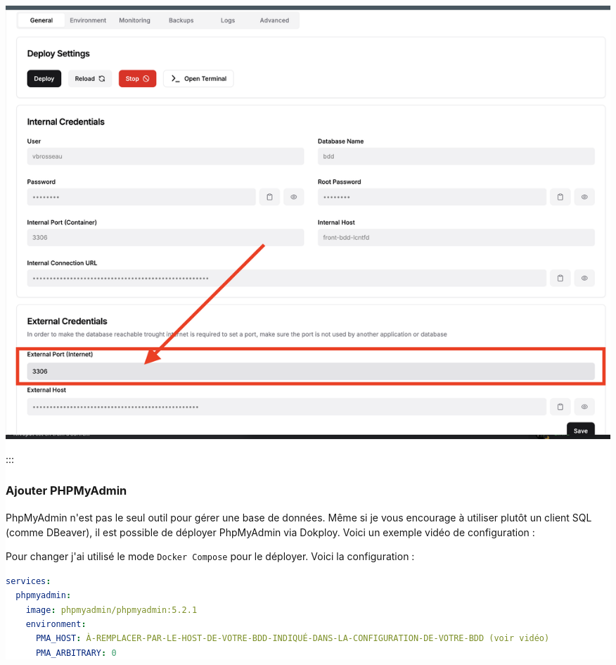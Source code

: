 ![Base de données](./img/external_port.png)

:::

### Ajouter PHPMyAdmin

PhpMyAdmin n'est pas le seul outil pour gérer une base de données. Même si je vous encourage à utiliser plutôt un client SQL (comme DBeaver), il est possible de déployer PhpMyAdmin via Dokploy. Voici un exemple vidéo de configuration :

<iframe width="560" height="315" src="https://www.youtube-nocookie.com/embed/JL1dYJX1y4g?si=3gpD2XYXHCs0a8J3" title="YouTube video player" frameborder="0" allow="accelerometer; autoplay; clipboard-write; encrypted-media; gyroscope; picture-in-picture; web-share" referrerpolicy="strict-origin-when-cross-origin" allowfullscreen></iframe>

Pour changer j'ai utilisé le mode `Docker Compose` pour le déployer. Voici la configuration :

```yaml
services:
  phpmyadmin:
    image: phpmyadmin/phpmyadmin:5.2.1
    environment:
      PMA_HOST: À-REMPLACER-PAR-LE-HOST-DE-VOTRE-BDD-INDIQUÉ-DANS-LA-CONFIGURATION-DE-VOTRE-BDD (voir vidéo)
      PMA_ARBITRARY: 0
```
